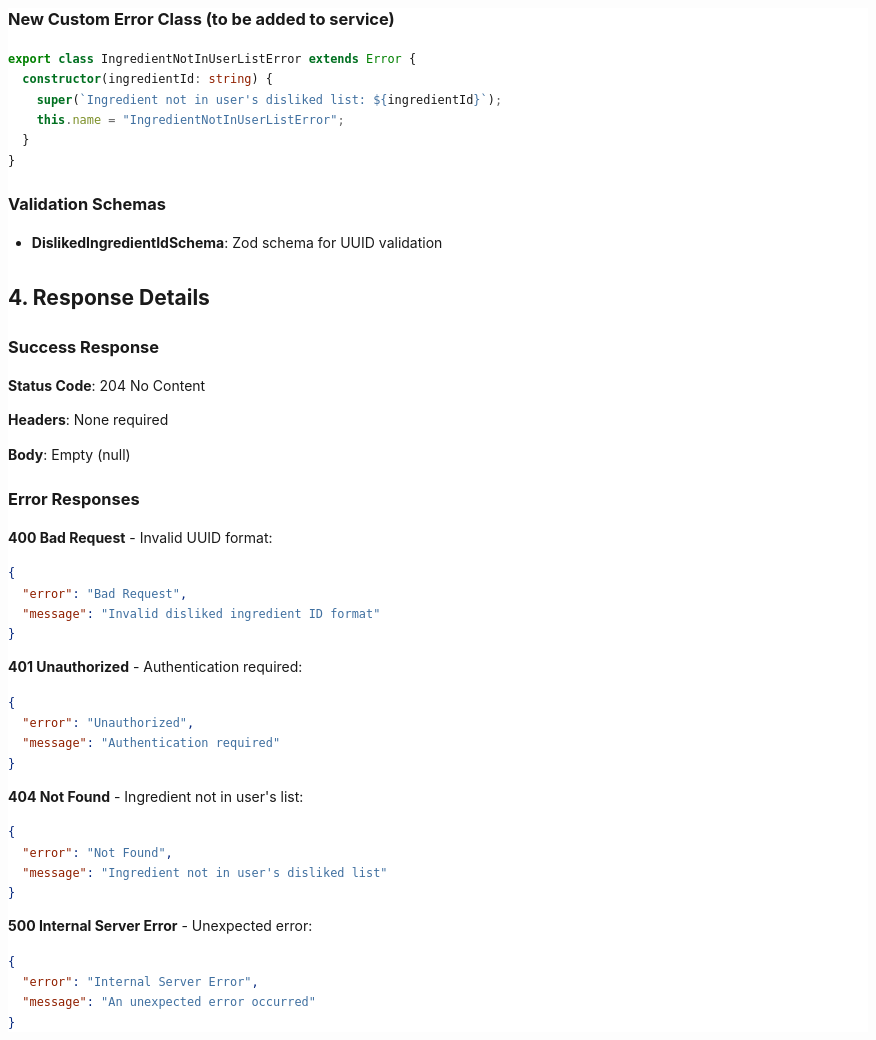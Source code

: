 ### New Custom Error Class (to be added to service)

```typescript
export class IngredientNotInUserListError extends Error {
  constructor(ingredientId: string) {
    super(`Ingredient not in user's disliked list: ${ingredientId}`);
    this.name = "IngredientNotInUserListError";
  }
}
```

### Validation Schemas

- **DislikedIngredientIdSchema**: Zod schema for UUID validation

## 4. Response Details

### Success Response

**Status Code**: 204 No Content

**Headers**: None required

**Body**: Empty (null)

### Error Responses

**400 Bad Request** - Invalid UUID format:
```json
{
  "error": "Bad Request",
  "message": "Invalid disliked ingredient ID format"
}
```

**401 Unauthorized** - Authentication required:
```json
{
  "error": "Unauthorized",
  "message": "Authentication required"
}
```

**404 Not Found** - Ingredient not in user's list:
```json
{
  "error": "Not Found",
  "message": "Ingredient not in user's disliked list"
}
```

**500 Internal Server Error** - Unexpected error:
```json
{
  "error": "Internal Server Error",
  "message": "An unexpected error occurred"
}
```
